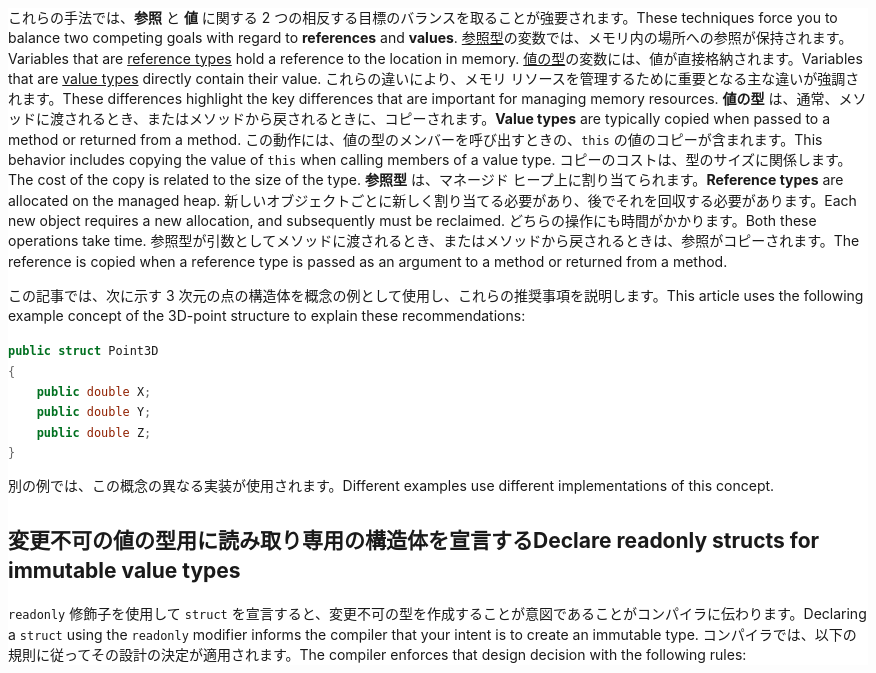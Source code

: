 <span data-ttu-id="c4056-128">これらの手法では、**参照** と **値** に関する 2 つの相反する目標のバランスを取ることが強要されます。</span><span class="sxs-lookup"><span data-stu-id="c4056-128">These techniques force you to balance two competing goals with regard to **references** and **values**.</span></span> <span data-ttu-id="c4056-129">[参照型](programming-guide/types/index.md#reference-types)の変数では、メモリ内の場所への参照が保持されます。</span><span class="sxs-lookup"><span data-stu-id="c4056-129">Variables that are [reference types](programming-guide/types/index.md#reference-types) hold a reference to the location in memory.</span></span> <span data-ttu-id="c4056-130">[値の型](programming-guide/types/index.md#value-types)の変数には、値が直接格納されます。</span><span class="sxs-lookup"><span data-stu-id="c4056-130">Variables that are [value types](programming-guide/types/index.md#value-types) directly contain their value.</span></span> <span data-ttu-id="c4056-131">これらの違いにより、メモリ リソースを管理するために重要となる主な違いが強調されます。</span><span class="sxs-lookup"><span data-stu-id="c4056-131">These differences highlight the key differences that are important for managing memory resources.</span></span> <span data-ttu-id="c4056-132">**値の型** は、通常、メソッドに渡されるとき、またはメソッドから戻されるときに、コピーされます。</span><span class="sxs-lookup"><span data-stu-id="c4056-132">**Value types** are typically copied when passed to a method or returned from a method.</span></span> <span data-ttu-id="c4056-133">この動作には、値の型のメンバーを呼び出すときの、`this` の値のコピーが含まれます。</span><span class="sxs-lookup"><span data-stu-id="c4056-133">This behavior includes copying the value of `this` when calling members of a value type.</span></span> <span data-ttu-id="c4056-134">コピーのコストは、型のサイズに関係します。</span><span class="sxs-lookup"><span data-stu-id="c4056-134">The cost of the copy is related to the size of the type.</span></span> <span data-ttu-id="c4056-135">**参照型** は、マネージド ヒープ上に割り当てられます。</span><span class="sxs-lookup"><span data-stu-id="c4056-135">**Reference types** are allocated on the managed heap.</span></span> <span data-ttu-id="c4056-136">新しいオブジェクトごとに新しく割り当てる必要があり、後でそれを回収する必要があります。</span><span class="sxs-lookup"><span data-stu-id="c4056-136">Each new object requires a new allocation, and subsequently must be reclaimed.</span></span> <span data-ttu-id="c4056-137">どちらの操作にも時間がかかります。</span><span class="sxs-lookup"><span data-stu-id="c4056-137">Both these operations take time.</span></span> <span data-ttu-id="c4056-138">参照型が引数としてメソッドに渡されるとき、またはメソッドから戻されるときは、参照がコピーされます。</span><span class="sxs-lookup"><span data-stu-id="c4056-138">The reference is copied when a reference type is passed as an argument to a method or returned from a method.</span></span>

<span data-ttu-id="c4056-139">この記事では、次に示す 3 次元の点の構造体を概念の例として使用し、これらの推奨事項を説明します。</span><span class="sxs-lookup"><span data-stu-id="c4056-139">This article uses the following example concept of the 3D-point structure to explain these recommendations:</span></span>

```csharp
public struct Point3D
{
    public double X;
    public double Y;
    public double Z;
}
```

<span data-ttu-id="c4056-140">別の例では、この概念の異なる実装が使用されます。</span><span class="sxs-lookup"><span data-stu-id="c4056-140">Different examples use different implementations of this concept.</span></span>

## <a name="declare-readonly-structs-for-immutable-value-types"></a><span data-ttu-id="c4056-141">変更不可の値の型用に読み取り専用の構造体を宣言する</span><span class="sxs-lookup"><span data-stu-id="c4056-141">Declare readonly structs for immutable value types</span></span>

<span data-ttu-id="c4056-142">`readonly` 修飾子を使用して `struct` を宣言すると、変更不可の型を作成することが意図であることがコンパイラに伝わります。</span><span class="sxs-lookup"><span data-stu-id="c4056-142">Declaring a `struct` using the `readonly` modifier informs the compiler that your intent is to create an immutable type.</span></span> <span data-ttu-id="c4056-143">コンパイラでは、以下の規則に従ってその設計の決定が適用されます。</span><span class="sxs-lookup"><span data-stu-id="c4056-143">The compiler enforces that design decision with the following rules:</span></span>
